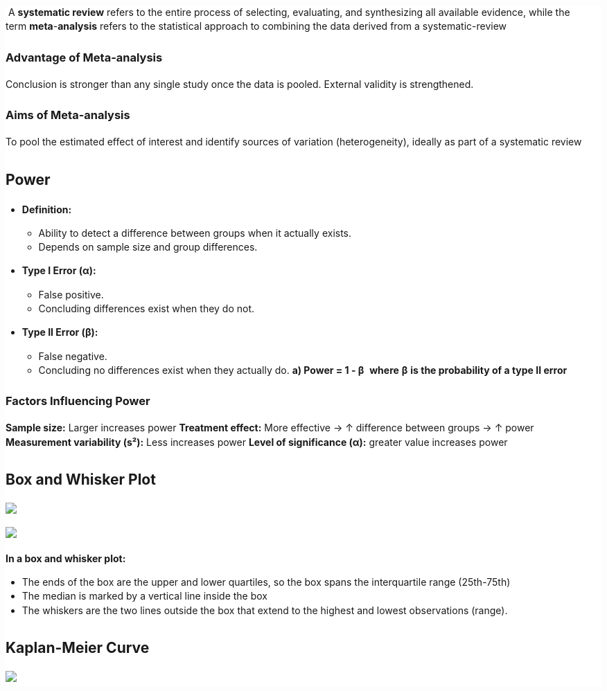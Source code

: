  A **systematic review** refers to the entire process of selecting, evaluating, and synthesizing all available evidence, while the term **meta**-**analysis** refers to the statistical approach to combining the data derived from a systematic-review

### Advantage of Meta-analysis

Conclusion is stronger than any single study once the data is pooled. External validity is strengthened.

### Aims of Meta-analysis

To pool the estimated effect of interest and identify sources of variation (heterogeneity), ideally as part of a systematic review

## Power

- **Definition:**
	
	- Ability to detect a difference between groups when it actually exists.
	- Depends on sample size and group differences.
- **Type I Error (α):**
	
	- False positive.
	- Concluding differences exist when they do not.
- **Type II Error (β):**
	
	- False negative.
	- Concluding no differences exist when they actually do.
**a) Power = 1 - β**  **where** **β** **is the probability of a type II error**
### Factors Influencing Power
**Sample size:** Larger increases power
**Treatment effect:** More effective → ↑ difference between groups → ↑ power
**Measurement variability (s²):** Less increases power
**Level of significance (α):** greater value increases power
## Box and Whisker Plot

![](Pasted%20image%2020240507162500.png)

![](Pasted%20image%2020240507141100.png)

**In a box and whisker plot:**

- The ends of the box are the upper and lower quartiles, so the box spans the interquartile range (25th-75th)
- The median is marked by a vertical line inside the box
- The whiskers are the two lines outside the box that extend to the highest and lowest observations (range).
## Kaplan-Meier Curve

![](Pasted%20image%2020240507163524.png)
